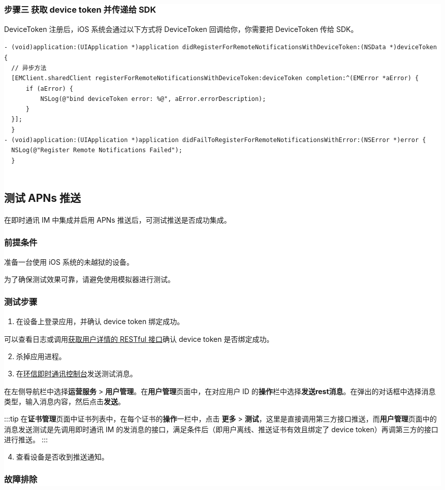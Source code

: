 ### **步骤三 获取 device token 并传递给 SDK**

DeviceToken 注册后，iOS 系统会通过以下方式将 DeviceToken 回调给你，你需要把 DeviceToken 传给 SDK。

```
- (void)application:(UIApplication *)application didRegisterForRemoteNotificationsWithDeviceToken:(NSData *)deviceToken {
  // 异步方法
  [EMClient.sharedClient registerForRemoteNotificationsWithDeviceToken:deviceToken completion:^(EMError *aError) {
      if (aError) {
          NSLog(@"bind deviceToken error: %@", aError.errorDescription);
      }
  }];
  }
- (void)application:(UIApplication *)application didFailToRegisterForRemoteNotificationsWithError:(NSError *)error {
  NSLog(@"Register Remote Notifications Failed");
  }
  
```

## 测试 APNs 推送

在即时通讯 IM 中集成并启用 APNs 推送后，可测试推送是否成功集成。

### 前提条件

准备一台使用 iOS 系统的未越狱的设备。

为了确保测试效果可靠，请避免使用模拟器进行测试。

### 测试步骤

1. 在设备上登录应用，并确认 device token 绑定成功。
   
  可以查看日志或调用[获取用户详情的 RESTful 接口](/document/server-side/account_system.html#获取单个用户的详情)确认 device token 是否绑定成功。

2. 杀掉应用进程。
   
3. 在[环信即时通讯控制台](https://console.easemob.com/user/login)发送测试消息。
   
  在左侧导航栏中选择**运营服务** > **用户管理**。在**用户管理**页面中，在对应用户 ID 的**操作**栏中选择**发送rest消息**。在弹出的对话框中选择消息类型，输入消息内容，然后点击**发送**。

  :::tip
  在**证书管理**页面中证书列表中，在每个证书的**操作**一栏中，点击 **更多** > **测试**，这里是直接调用第三方接口推送，而**用户管理**页面中的消息发送测试是先调用即时通讯 IM 的发消息的接口，满足条件后（即用户离线、推送证书有效且绑定了 device token）再调第三方的接口进行推送。
  :::

4. 查看设备是否收到推送通知。

### 故障排除
